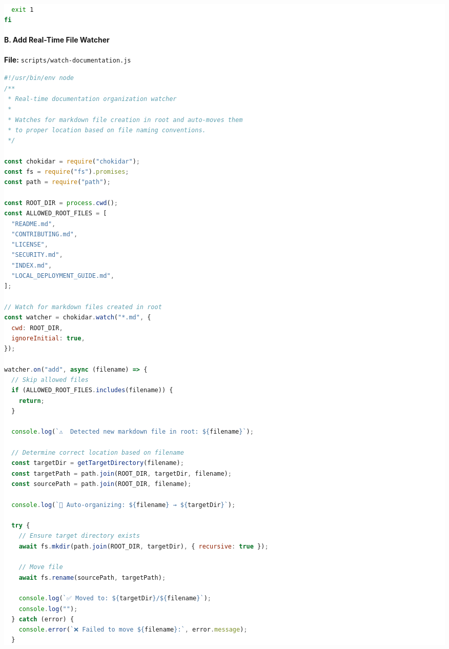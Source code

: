 ```bash
  exit 1
fi
```

#### B. Add Real-Time File Watcher

**File:** `scripts/watch-documentation.js`

```javascript
#!/usr/bin/env node
/**
 * Real-time documentation organization watcher
 *
 * Watches for markdown file creation in root and auto-moves them
 * to proper location based on file naming conventions.
 */

const chokidar = require("chokidar");
const fs = require("fs").promises;
const path = require("path");

const ROOT_DIR = process.cwd();
const ALLOWED_ROOT_FILES = [
  "README.md",
  "CONTRIBUTING.md",
  "LICENSE",
  "SECURITY.md",
  "INDEX.md",
  "LOCAL_DEPLOYMENT_GUIDE.md",
];

// Watch for markdown files created in root
const watcher = chokidar.watch("*.md", {
  cwd: ROOT_DIR,
  ignoreInitial: true,
});

watcher.on("add", async (filename) => {
  // Skip allowed files
  if (ALLOWED_ROOT_FILES.includes(filename)) {
    return;
  }

  console.log(`⚠️  Detected new markdown file in root: ${filename}`);

  // Determine correct location based on filename
  const targetDir = getTargetDirectory(filename);
  const targetPath = path.join(ROOT_DIR, targetDir, filename);
  const sourcePath = path.join(ROOT_DIR, filename);

  console.log(`📁 Auto-organizing: ${filename} → ${targetDir}`);

  try {
    // Ensure target directory exists
    await fs.mkdir(path.join(ROOT_DIR, targetDir), { recursive: true });

    // Move file
    await fs.rename(sourcePath, targetPath);

    console.log(`✅ Moved to: ${targetDir}/${filename}`);
    console.log("");
  } catch (error) {
    console.error(`❌ Failed to move ${filename}:`, error.message);
  }
```